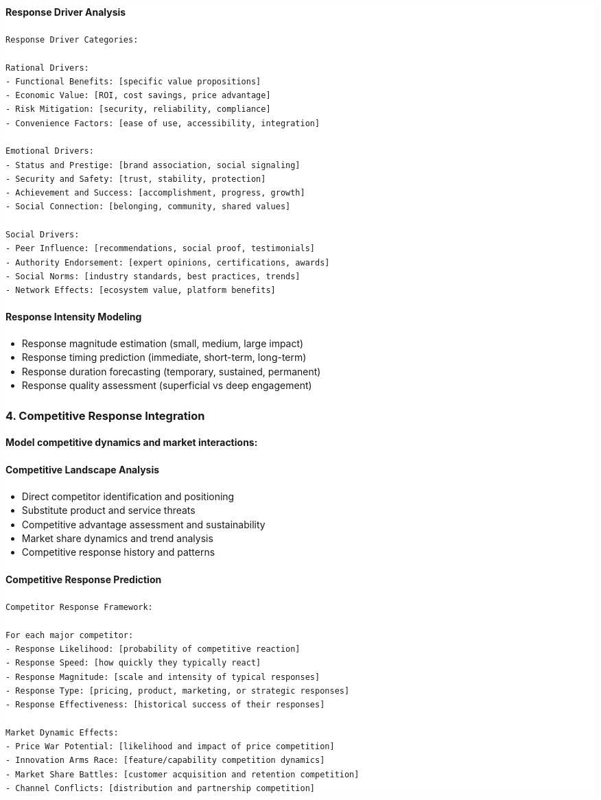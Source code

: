 #### Response Driver Analysis
```
Response Driver Categories:

Rational Drivers:
- Functional Benefits: [specific value propositions]
- Economic Value: [ROI, cost savings, price advantage]
- Risk Mitigation: [security, reliability, compliance]
- Convenience Factors: [ease of use, accessibility, integration]

Emotional Drivers:
- Status and Prestige: [brand association, social signaling]
- Security and Safety: [trust, stability, protection]
- Achievement and Success: [accomplishment, progress, growth]
- Social Connection: [belonging, community, shared values]

Social Drivers:
- Peer Influence: [recommendations, social proof, testimonials]
- Authority Endorsement: [expert opinions, certifications, awards]
- Social Norms: [industry standards, best practices, trends]
- Network Effects: [ecosystem value, platform benefits]
```

#### Response Intensity Modeling
- Response magnitude estimation (small, medium, large impact)
- Response timing prediction (immediate, short-term, long-term)
- Response duration forecasting (temporary, sustained, permanent)
- Response quality assessment (superficial vs deep engagement)

### 4. Competitive Response Integration

**Model competitive dynamics and market interactions:**

#### Competitive Landscape Analysis
- Direct competitor identification and positioning
- Substitute product and service threats
- Competitive advantage assessment and sustainability
- Market share dynamics and trend analysis
- Competitive response history and patterns

#### Competitive Response Prediction
```
Competitor Response Framework:

For each major competitor:
- Response Likelihood: [probability of competitive reaction]
- Response Speed: [how quickly they typically react]
- Response Magnitude: [scale and intensity of typical responses]
- Response Type: [pricing, product, marketing, or strategic responses]
- Response Effectiveness: [historical success of their responses]

Market Dynamic Effects:
- Price War Potential: [likelihood and impact of price competition]
- Innovation Arms Race: [feature/capability competition dynamics]
- Market Share Battles: [customer acquisition and retention competition]
- Channel Conflicts: [distribution and partnership competition]
```
